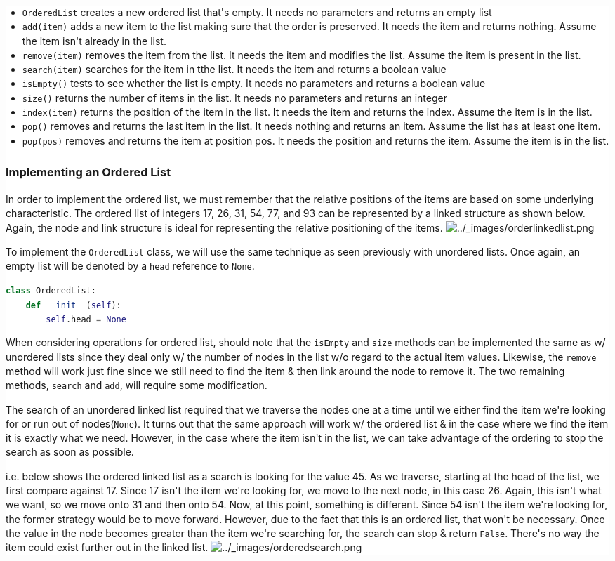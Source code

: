 - `OrderedList` creates a new ordered list that's empty. It needs no parameters and returns an empty list
- `add(item)` adds a new item to the list making sure that the order is preserved. It needs the item and returns nothing. Assume the item isn't already in the list.
- `remove(item)` removes the item from the list. It needs the item and modifies the list. Assume the item is present in the list.
- `search(item)` searches for the item in tthe list. It needs the item and returns a boolean value
- `isEmpty()` tests to see whether the list is empty. It needs no parameters and returns a boolean value
- `size()` returns the number of items in the list. It needs no parameters and returns an integer
- `index(item)` returns the position of the item in the list. It needs the item and returns the index. Assume the item is in the list.
- `pop()` removes and returns the last item in the list. It needs nothing and returns an item. Assume the list has at least one item.
- `pop(pos)` removes and returns the item at position pos. It needs the position and returns the item. Assume the item is in the list. 

### Implementing an Ordered List
In order to implement the ordered list, we must remember that the relative positions of the items are based on some underlying characteristic. The ordered list of integers 17, 26, 31, 54, 77, and 93 can be represented by a linked structure as shown below. Again, the node and link structure is ideal for representing the relative positioning of the items.
![../_images/orderlinkedlist.png](https://runestone.academy/runestone/books/published/pythonds/_images/orderlinkedlist.png)

To implement the `OrderedList` class, we will use the same technique as seen previously with unordered lists. Once again, an empty list will be denoted by a `head` reference to `None`.
```python
class OrderedList:
	def __init__(self):
		self.head = None
```

When considering operations for ordered list, should note that the `isEmpty` and `size` methods can be implemented the same as w/ unordered lists since they deal only w/ the number of nodes in the list w/o regard to the actual item values. Likewise, the `remove` method will work just fine since we still need to find the item & then link around the node to remove it. The two remaining methods, `search` and `add`, will require some modification.

The search of an unordered linked list required that we traverse the nodes one at a time until we either find the item we're looking for or run out of nodes(`None`). It turns out that the same approach will work w/ the ordered list & in the case where we find the item it is exactly what we need. However, in the case where the item isn't in the list, we can take advantage of the ordering to stop the search as soon as possible.

i.e. below shows the ordered linked list as a search is looking for the value 45. As we traverse, starting at the head of the list, we first compare against 17. Since 17 isn't the item we're looking for, we move to the next node, in this case 26. Again, this isn't what we want, so we move onto 31 and then onto 54. Now, at this point, something is different. Since 54 isn't the item we're looking for, the former strategy would be to move forward. However, due to the fact that this is an ordered list, that won't be necessary. Once the value in the node becomes greater than the item we're searching for, the search can stop & return `False`. There's no way the item could exist further out in the linked list.
![../_images/orderedsearch.png](https://runestone.academy/runestone/books/published/pythonds/_images/orderedsearch.png)

